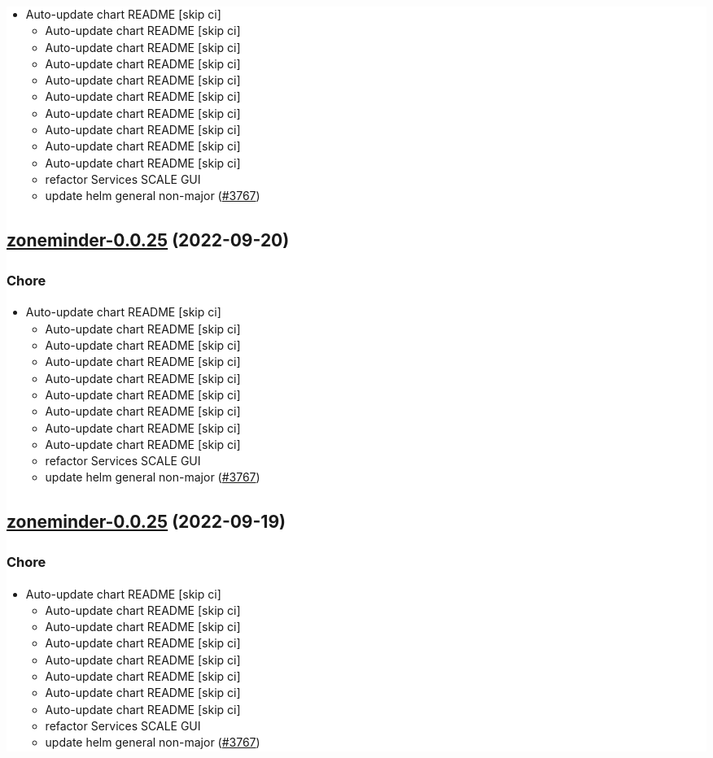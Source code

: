 - Auto-update chart README [skip ci]
  - Auto-update chart README [skip ci]
  - Auto-update chart README [skip ci]
  - Auto-update chart README [skip ci]
  - Auto-update chart README [skip ci]
  - Auto-update chart README [skip ci]
  - Auto-update chart README [skip ci]
  - Auto-update chart README [skip ci]
  - Auto-update chart README [skip ci]
  - Auto-update chart README [skip ci]
  - refactor Services SCALE GUI
  - update helm general non-major ([#3767](https://github.com/truecharts/charts/issues/3767))




## [zoneminder-0.0.25](https://github.com/truecharts/charts/compare/zoneminder-0.0.24...zoneminder-0.0.25) (2022-09-20)

### Chore

- Auto-update chart README [skip ci]
  - Auto-update chart README [skip ci]
  - Auto-update chart README [skip ci]
  - Auto-update chart README [skip ci]
  - Auto-update chart README [skip ci]
  - Auto-update chart README [skip ci]
  - Auto-update chart README [skip ci]
  - Auto-update chart README [skip ci]
  - Auto-update chart README [skip ci]
  - refactor Services SCALE GUI
  - update helm general non-major ([#3767](https://github.com/truecharts/charts/issues/3767))




## [zoneminder-0.0.25](https://github.com/truecharts/charts/compare/zoneminder-0.0.24...zoneminder-0.0.25) (2022-09-19)

### Chore

- Auto-update chart README [skip ci]
  - Auto-update chart README [skip ci]
  - Auto-update chart README [skip ci]
  - Auto-update chart README [skip ci]
  - Auto-update chart README [skip ci]
  - Auto-update chart README [skip ci]
  - Auto-update chart README [skip ci]
  - Auto-update chart README [skip ci]
  - refactor Services SCALE GUI
  - update helm general non-major ([#3767](https://github.com/truecharts/charts/issues/3767))


